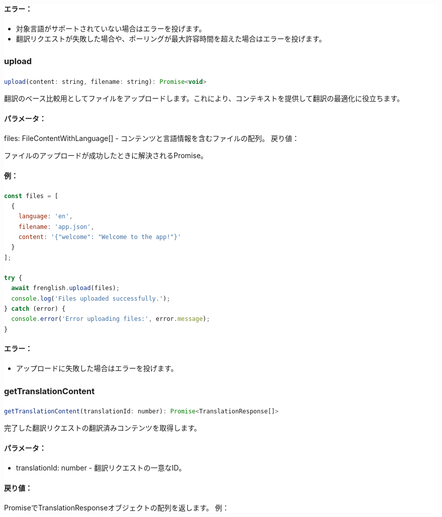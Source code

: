 #### エラー：

- 対象言語がサポートされていない場合はエラーを投げます。
- 翻訳リクエストが失敗した場合や、ポーリングが最大許容時間を超えた場合はエラーを投げます。

### upload

```javascript
upload(content: string, filename: string): Promise<void>
```

翻訳のベース比較用としてファイルをアップロードします。これにより、コンテキストを提供して翻訳の最適化に役立ちます。

#### パラメータ：
files: FileContentWithLanguage\[] - コンテンツと言語情報を含むファイルの配列。
戻り値：

ファイルのアップロードが成功したときに解決されるPromise。

#### 例：

```javascript
const files = [
  {
    language: 'en',
    filename: 'app.json',
    content: '{"welcome": "Welcome to the app!"}'
  }
];

try {
  await frenglish.upload(files);
  console.log('Files uploaded successfully.');
} catch (error) {
  console.error('Error uploading files:', error.message);
}
```

#### エラー：

- アップロードに失敗した場合はエラーを投げます。

### getTranslationContent

```javascript
getTranslationContent(translationId: number): Promise<TranslationResponse[]>
```

完了した翻訳リクエストの翻訳済みコンテンツを取得します。

#### パラメータ：

- translationId: number - 翻訳リクエストの一意なID。

#### 戻り値：
PromiseでTranslationResponseオブジェクトの配列を返します。
例：
